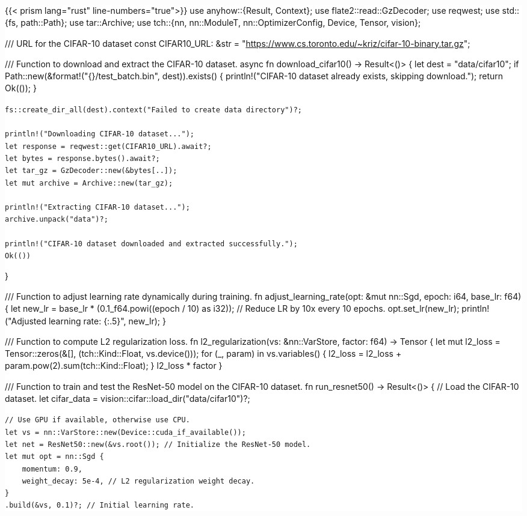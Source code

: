 {{< prism lang="rust" line-numbers="true">}}
use anyhow::{Result, Context};
use flate2::read::GzDecoder;
use reqwest;
use std::{fs, path::Path};
use tar::Archive;
use tch::{nn, nn::ModuleT, nn::OptimizerConfig, Device, Tensor, vision};

/// URL for the CIFAR-10 dataset
const CIFAR10_URL: &str = "https://www.cs.toronto.edu/~kriz/cifar-10-binary.tar.gz";

/// Function to download and extract the CIFAR-10 dataset.
async fn download_cifar10() -> Result<()> {
    let dest = "data/cifar10";
    if Path::new(&format!("{}/test_batch.bin", dest)).exists() {
        println!("CIFAR-10 dataset already exists, skipping download.");
        return Ok(());
    }

    fs::create_dir_all(dest).context("Failed to create data directory")?;

    println!("Downloading CIFAR-10 dataset...");
    let response = reqwest::get(CIFAR10_URL).await?;
    let bytes = response.bytes().await?;
    let tar_gz = GzDecoder::new(&bytes[..]);
    let mut archive = Archive::new(tar_gz);

    println!("Extracting CIFAR-10 dataset...");
    archive.unpack("data")?;

    println!("CIFAR-10 dataset downloaded and extracted successfully.");
    Ok(())
}

/// Function to adjust learning rate dynamically during training.
fn adjust_learning_rate(opt: &mut nn::Sgd, epoch: i64, base_lr: f64) {
    let new_lr = base_lr * (0.1_f64.powi((epoch / 10) as i32)); // Reduce LR by 10x every 10 epochs.
    opt.set_lr(new_lr);
    println!("Adjusted learning rate: {:.5}", new_lr);
}

/// Function to compute L2 regularization loss.
fn l2_regularization(vs: &nn::VarStore, factor: f64) -> Tensor {
    let mut l2_loss = Tensor::zeros(&[], (tch::Kind::Float, vs.device()));
    for (_, param) in vs.variables() {
        l2_loss = l2_loss + param.pow(2).sum(tch::Kind::Float);
    }
    l2_loss * factor
}

/// Function to train and test the ResNet-50 model on the CIFAR-10 dataset.
fn run_resnet50() -> Result<()> {
    // Load the CIFAR-10 dataset.
    let cifar_data = vision::cifar::load_dir("data/cifar10")?;

    // Use GPU if available, otherwise use CPU.
    let vs = nn::VarStore::new(Device::cuda_if_available());
    let net = ResNet50::new(&vs.root()); // Initialize the ResNet-50 model.
    let mut opt = nn::Sgd {
        momentum: 0.9,
        weight_decay: 5e-4, // L2 regularization weight decay.
    }
    .build(&vs, 0.1)?; // Initial learning rate.
